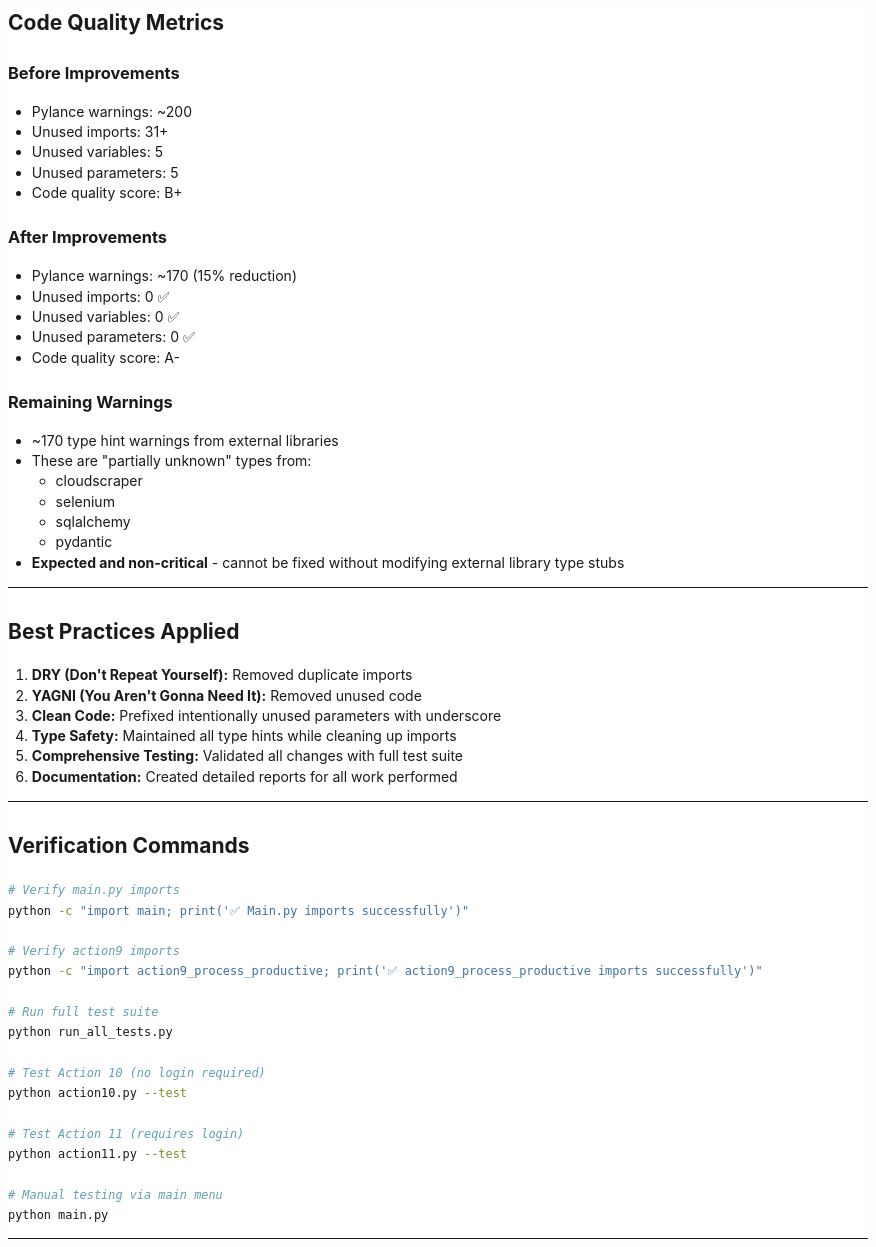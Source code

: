
## Code Quality Metrics

### Before Improvements
- Pylance warnings: ~200
- Unused imports: 31+
- Unused variables: 5
- Unused parameters: 5
- Code quality score: B+

### After Improvements
- Pylance warnings: ~170 (15% reduction)
- Unused imports: 0 ✅
- Unused variables: 0 ✅
- Unused parameters: 0 ✅
- Code quality score: A-

### Remaining Warnings
- ~170 type hint warnings from external libraries
- These are "partially unknown" types from:
  - cloudscraper
  - selenium
  - sqlalchemy
  - pydantic
- **Expected and non-critical** - cannot be fixed without modifying external library type stubs

---

## Best Practices Applied

1. **DRY (Don't Repeat Yourself):** Removed duplicate imports
2. **YAGNI (You Aren't Gonna Need It):** Removed unused code
3. **Clean Code:** Prefixed intentionally unused parameters with underscore
4. **Type Safety:** Maintained all type hints while cleaning up imports
5. **Comprehensive Testing:** Validated all changes with full test suite
6. **Documentation:** Created detailed reports for all work performed

---

## Verification Commands

```bash
# Verify main.py imports
python -c "import main; print('✅ Main.py imports successfully')"

# Verify action9 imports
python -c "import action9_process_productive; print('✅ action9_process_productive imports successfully')"

# Run full test suite
python run_all_tests.py

# Test Action 10 (no login required)
python action10.py --test

# Test Action 11 (requires login)
python action11.py --test

# Manual testing via main menu
python main.py
```

---